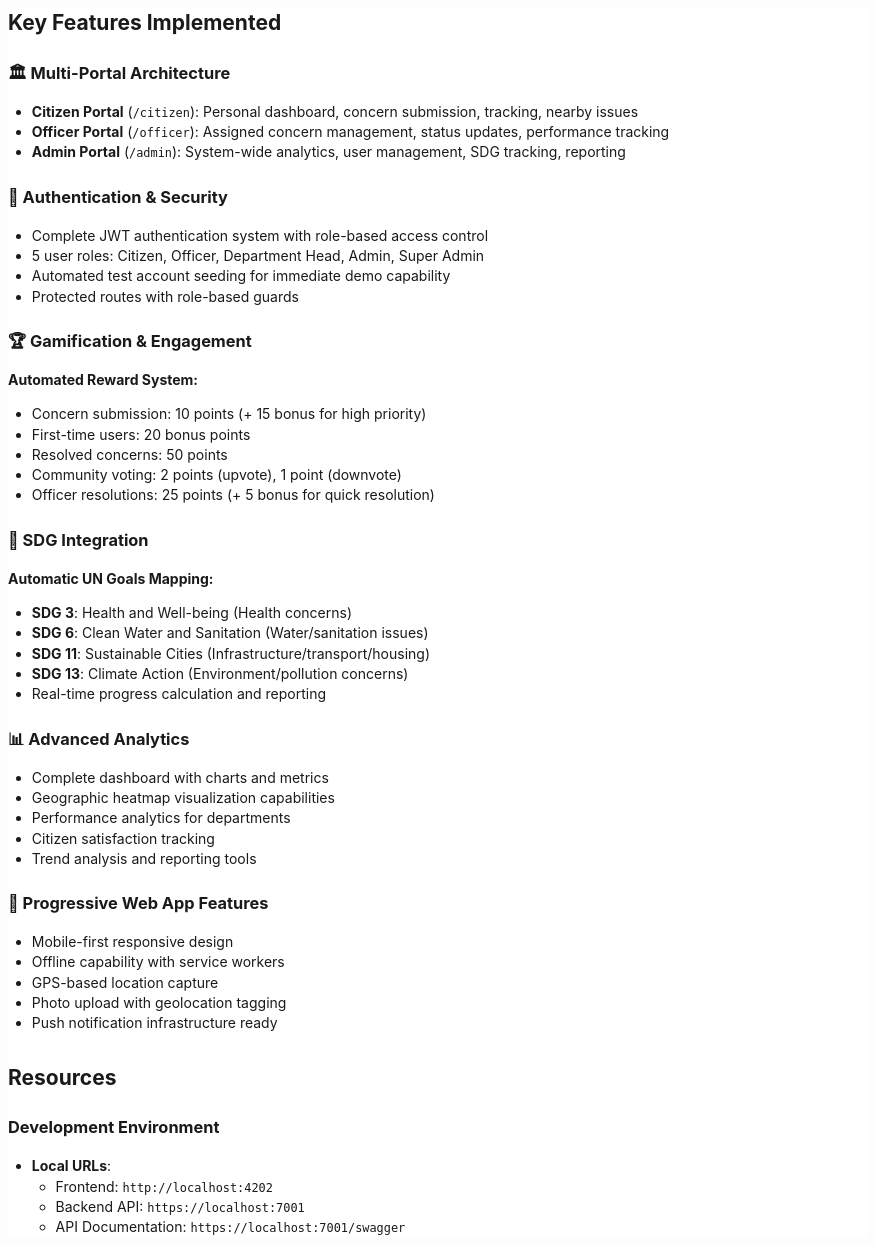 ## Key Features Implemented

### 🏛️ Multi-Portal Architecture
- **Citizen Portal** (`/citizen`): Personal dashboard, concern submission, tracking, nearby issues
- **Officer Portal** (`/officer`): Assigned concern management, status updates, performance tracking  
- **Admin Portal** (`/admin`): System-wide analytics, user management, SDG tracking, reporting

### 🔐 Authentication & Security
- Complete JWT authentication system with role-based access control
- 5 user roles: Citizen, Officer, Department Head, Admin, Super Admin
- Automated test account seeding for immediate demo capability
- Protected routes with role-based guards

### 🏆 Gamification & Engagement
**Automated Reward System:**
- Concern submission: 10 points (+ 15 bonus for high priority)
- First-time users: 20 bonus points
- Resolved concerns: 50 points
- Community voting: 2 points (upvote), 1 point (downvote)
- Officer resolutions: 25 points (+ 5 bonus for quick resolution)

### 🎯 SDG Integration
**Automatic UN Goals Mapping:**
- **SDG 3**: Health and Well-being (Health concerns)
- **SDG 6**: Clean Water and Sanitation (Water/sanitation issues)
- **SDG 11**: Sustainable Cities (Infrastructure/transport/housing)
- **SDG 13**: Climate Action (Environment/pollution concerns)
- Real-time progress calculation and reporting

### 📊 Advanced Analytics
- Complete dashboard with charts and metrics
- Geographic heatmap visualization capabilities
- Performance analytics for departments
- Citizen satisfaction tracking
- Trend analysis and reporting tools

### 📱 Progressive Web App Features
- Mobile-first responsive design
- Offline capability with service workers
- GPS-based location capture
- Photo upload with geolocation tagging
- Push notification infrastructure ready

## Resources

### Development Environment
- **Local URLs**:
  - Frontend: `http://localhost:4202`
  - Backend API: `https://localhost:7001`
  - API Documentation: `https://localhost:7001/swagger`
